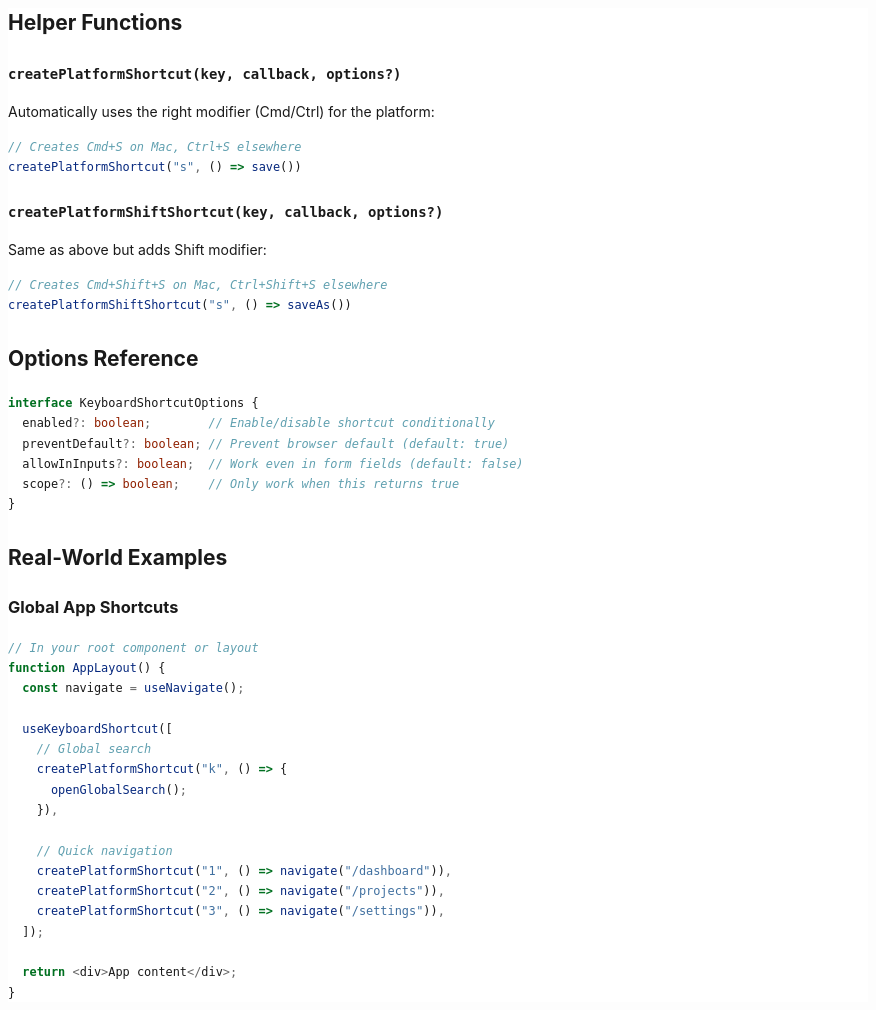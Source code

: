 ## Helper Functions

### `createPlatformShortcut(key, callback, options?)`
Automatically uses the right modifier (Cmd/Ctrl) for the platform:
```typescript
// Creates Cmd+S on Mac, Ctrl+S elsewhere
createPlatformShortcut("s", () => save())
```

### `createPlatformShiftShortcut(key, callback, options?)`
Same as above but adds Shift modifier:
```typescript
// Creates Cmd+Shift+S on Mac, Ctrl+Shift+S elsewhere
createPlatformShiftShortcut("s", () => saveAs())
```

## Options Reference

```typescript
interface KeyboardShortcutOptions {
  enabled?: boolean;        // Enable/disable shortcut conditionally
  preventDefault?: boolean; // Prevent browser default (default: true)
  allowInInputs?: boolean;  // Work even in form fields (default: false)
  scope?: () => boolean;    // Only work when this returns true
}
```

## Real-World Examples

### Global App Shortcuts
```typescript
// In your root component or layout
function AppLayout() {
  const navigate = useNavigate();
  
  useKeyboardShortcut([
    // Global search
    createPlatformShortcut("k", () => {
      openGlobalSearch();
    }),
    
    // Quick navigation
    createPlatformShortcut("1", () => navigate("/dashboard")),
    createPlatformShortcut("2", () => navigate("/projects")),
    createPlatformShortcut("3", () => navigate("/settings")),
  ]);
  
  return <div>App content</div>;
}
```
